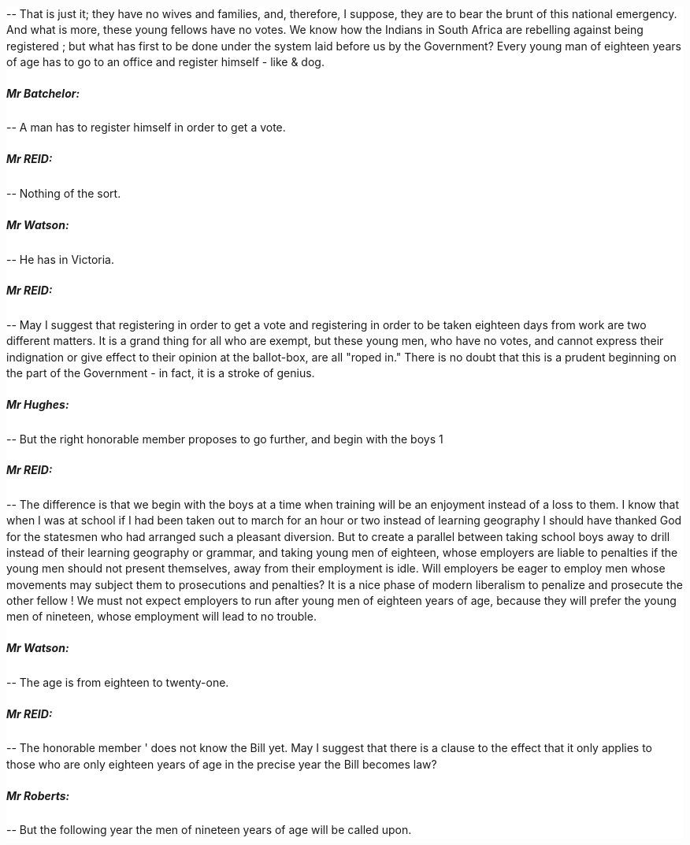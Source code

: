 -- That is just it; they have no wives and families, and, therefore, I suppose, they are to bear the brunt of this national emergency. And what is more, these young fellows have no votes. We know how the Indians in South Africa are rebelling against being registered ; but what has first to be done under the system laid before us by the Government? Every young man of eighteen years of age has to go to an office and register himself - like &amp; dog. 

##### Mr Batchelor:

--  A man has to register himself in order to get a vote. 

##### Mr REID:

-- Nothing of the sort. 

##### Mr Watson:

--  He has in Victoria. 

##### Mr REID:

-- May I suggest that registering in order to get a vote and registering in order to be taken eighteen days from work are two different matters. It is a grand thing for all who are exempt, but these young men, who have no votes, and cannot express their indignation or give effect to their opinion at the ballot-box, are all "roped in." There is no doubt that this is a prudent beginning on the part of the Government - in fact, it is a stroke of genius. 

##### Mr Hughes:

--  But the right honorable member proposes to go further, and begin with the boys 1 

##### Mr REID:

-- The difference is that we begin with the boys at a time when training will be an enjoyment instead of a loss to them. I know that when I was at school if I had been taken out to march for an hour or two instead of learning geography I should have thanked God for the statesmen who had arranged such a pleasant diversion. But to create a parallel between taking school boys away to drill instead of their learning geography or grammar, and taking young men of eighteen, whose employers are liable to penalties if the young men should not present themselves, away from their employment is idle. Will employers be eager to employ men whose movements may subject them to prosecutions and penalties? It is a nice phase of modern liberalism to penalize and prosecute the other fellow ! We must not expect employers to run after young men of eighteen years of age, because they will prefer the young men of nineteen, whose employment will lead to no trouble. 

##### Mr Watson:

--  The age is from eighteen to twenty-one. 

##### Mr REID:

-- The honorable member ' does not know the Bill yet. May I suggest that there is a clause to the effect that it only applies to those who are only eighteen years of age in the precise year the Bill becomes law? 

##### Mr Roberts:

--  But the following year the men of nineteen years of age will be called upon. 
